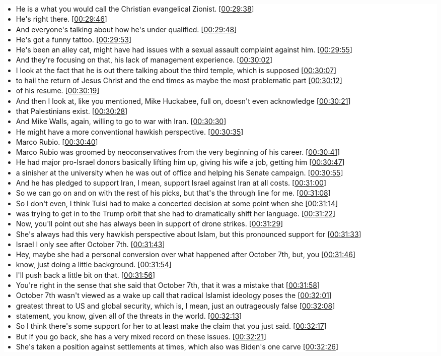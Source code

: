 *  He is a what you would call the Christian evangelical Zionist. [[00:29:38](https://www.youtube.com/watch?v=7gyGq_FETAM&t=1778.6s)]
*  He's right there. [[00:29:46](https://www.youtube.com/watch?v=7gyGq_FETAM&t=1786.12s)]
*  And everyone's talking about how he's under qualified. [[00:29:48](https://www.youtube.com/watch?v=7gyGq_FETAM&t=1788.48s)]
*  He's got a funny tattoo. [[00:29:53](https://www.youtube.com/watch?v=7gyGq_FETAM&t=1793.24s)]
*  He's been an alley cat, might have had issues with a sexual assault complaint against him. [[00:29:55](https://www.youtube.com/watch?v=7gyGq_FETAM&t=1795.8799999999999s)]
*  And they're focusing on that, his lack of management experience. [[00:30:02](https://www.youtube.com/watch?v=7gyGq_FETAM&t=1802.6399999999999s)]
*  I look at the fact that he is out there talking about the third temple, which is supposed [[00:30:07](https://www.youtube.com/watch?v=7gyGq_FETAM&t=1807.1200000000001s)]
*  to hail the return of Jesus Christ and the end times as maybe the most problematic part [[00:30:12](https://www.youtube.com/watch?v=7gyGq_FETAM&t=1812.2s)]
*  of his resume. [[00:30:19](https://www.youtube.com/watch?v=7gyGq_FETAM&t=1819.76s)]
*  And then I look at, like you mentioned, Mike Huckabee, full on, doesn't even acknowledge [[00:30:21](https://www.youtube.com/watch?v=7gyGq_FETAM&t=1821.4s)]
*  that Palestinians exist. [[00:30:28](https://www.youtube.com/watch?v=7gyGq_FETAM&t=1828.24s)]
*  And Mike Walls, again, willing to go to war with Iran. [[00:30:30](https://www.youtube.com/watch?v=7gyGq_FETAM&t=1830.8400000000001s)]
*  He might have a more conventional hawkish perspective. [[00:30:35](https://www.youtube.com/watch?v=7gyGq_FETAM&t=1835.8s)]
*  Marco Rubio. [[00:30:40](https://www.youtube.com/watch?v=7gyGq_FETAM&t=1840.12s)]
*  Marco Rubio was groomed by neoconservatives from the very beginning of his career. [[00:30:41](https://www.youtube.com/watch?v=7gyGq_FETAM&t=1841.36s)]
*  He had major pro-Israel donors basically lifting him up, giving his wife a job, getting him [[00:30:47](https://www.youtube.com/watch?v=7gyGq_FETAM&t=1847.96s)]
*  a sinisher at the university when he was out of office and helping his Senate campaign. [[00:30:55](https://www.youtube.com/watch?v=7gyGq_FETAM&t=1855.04s)]
*  And he has pledged to support Iran, I mean, support Israel against Iran at all costs. [[00:31:00](https://www.youtube.com/watch?v=7gyGq_FETAM&t=1860.8s)]
*  So we can go on and on with the rest of his picks, but that's the through line for me. [[00:31:08](https://www.youtube.com/watch?v=7gyGq_FETAM&t=1868.12s)]
*  So I don't even, I think Tulsi had to make a concerted decision at some point when she [[00:31:14](https://www.youtube.com/watch?v=7gyGq_FETAM&t=1874.52s)]
*  was trying to get in to the Trump orbit that she had to dramatically shift her language. [[00:31:22](https://www.youtube.com/watch?v=7gyGq_FETAM&t=1882.1599999999999s)]
*  Now, you'll point out she has always been in support of drone strikes. [[00:31:29](https://www.youtube.com/watch?v=7gyGq_FETAM&t=1889.52s)]
*  She's always had this very hawkish perspective about Islam, but this pronounced support for [[00:31:33](https://www.youtube.com/watch?v=7gyGq_FETAM&t=1893.0s)]
*  Israel I only see after October 7th. [[00:31:43](https://www.youtube.com/watch?v=7gyGq_FETAM&t=1903.28s)]
*  Hey, maybe she had a personal conversion over what happened after October 7th, but, you [[00:31:46](https://www.youtube.com/watch?v=7gyGq_FETAM&t=1906.3999999999999s)]
*  know, just doing a little background. [[00:31:54](https://www.youtube.com/watch?v=7gyGq_FETAM&t=1914.04s)]
*  I'll push back a little bit on that. [[00:31:56](https://www.youtube.com/watch?v=7gyGq_FETAM&t=1916.7199999999998s)]
*  You're right in the sense that she said that October 7th, that it was a mistake that [[00:31:58](https://www.youtube.com/watch?v=7gyGq_FETAM&t=1918.48s)]
*  October 7th wasn't viewed as a wake up call that radical Islamist ideology poses the [[00:32:01](https://www.youtube.com/watch?v=7gyGq_FETAM&t=1921.72s)]
*  greatest threat to US and global security, which is, I mean, just an outrageously false [[00:32:08](https://www.youtube.com/watch?v=7gyGq_FETAM&t=1928.6399999999999s)]
*  statement, you know, given all of the threats in the world. [[00:32:13](https://www.youtube.com/watch?v=7gyGq_FETAM&t=1933.28s)]
*  So I think there's some support for her to at least make the claim that you just said. [[00:32:17](https://www.youtube.com/watch?v=7gyGq_FETAM&t=1937.1599999999999s)]
*  But if you go back, she has a very mixed record on these issues. [[00:32:21](https://www.youtube.com/watch?v=7gyGq_FETAM&t=1941.32s)]
*  She's taken a position against settlements at times, which also was Biden's one carve [[00:32:26](https://www.youtube.com/watch?v=7gyGq_FETAM&t=1946.2800000000002s)]